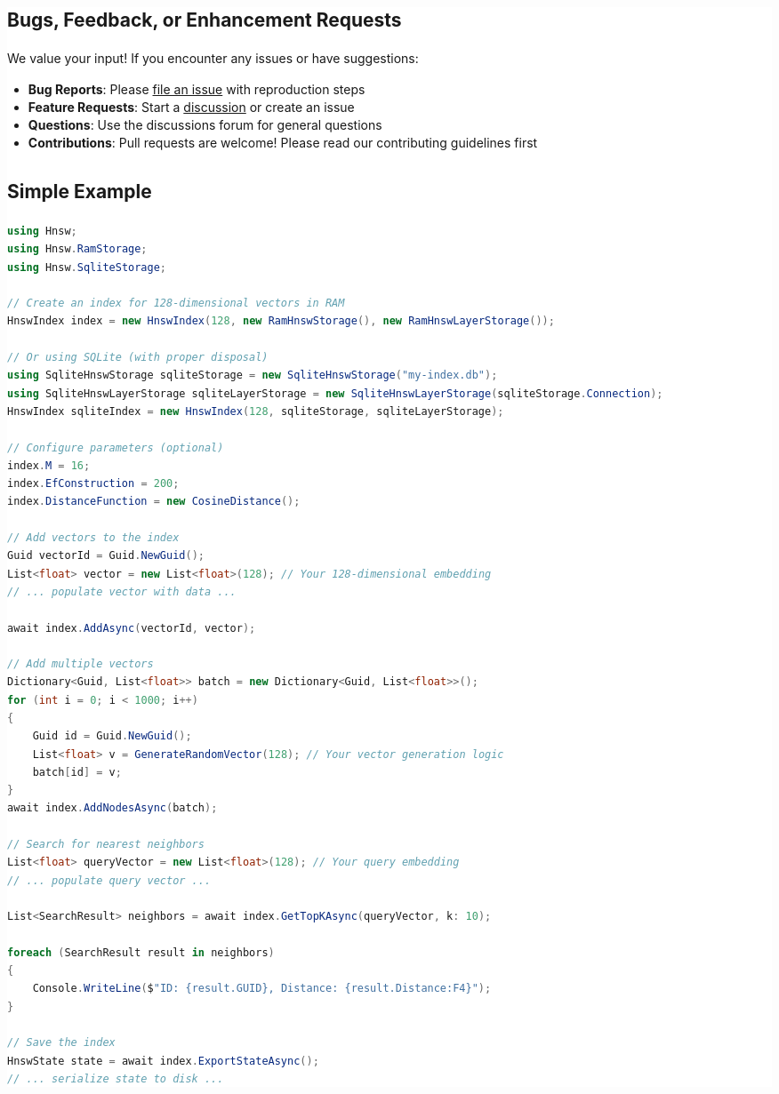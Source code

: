 ## Bugs, Feedback, or Enhancement Requests

We value your input! If you encounter any issues or have suggestions:

- **Bug Reports**: Please [file an issue](https://github.com/jchristn/HnswLite/issues) with reproduction steps
- **Feature Requests**: Start a [discussion](https://github.com/jchristn/HnswLite/discussions) or create an issue
- **Questions**: Use the discussions forum for general questions
- **Contributions**: Pull requests are welcome! Please read our contributing guidelines first

## Simple Example

```csharp
using Hnsw;
using Hnsw.RamStorage;
using Hnsw.SqliteStorage;

// Create an index for 128-dimensional vectors in RAM
HnswIndex index = new HnswIndex(128, new RamHnswStorage(), new RamHnswLayerStorage());

// Or using SQLite (with proper disposal)
using SqliteHnswStorage sqliteStorage = new SqliteHnswStorage("my-index.db");
using SqliteHnswLayerStorage sqliteLayerStorage = new SqliteHnswLayerStorage(sqliteStorage.Connection);
HnswIndex sqliteIndex = new HnswIndex(128, sqliteStorage, sqliteLayerStorage);

// Configure parameters (optional)
index.M = 16;
index.EfConstruction = 200;
index.DistanceFunction = new CosineDistance();

// Add vectors to the index
Guid vectorId = Guid.NewGuid();
List<float> vector = new List<float>(128); // Your 128-dimensional embedding
// ... populate vector with data ...

await index.AddAsync(vectorId, vector);

// Add multiple vectors
Dictionary<Guid, List<float>> batch = new Dictionary<Guid, List<float>>();
for (int i = 0; i < 1000; i++)
{
    Guid id = Guid.NewGuid();
    List<float> v = GenerateRandomVector(128); // Your vector generation logic
    batch[id] = v;
}
await index.AddNodesAsync(batch);

// Search for nearest neighbors
List<float> queryVector = new List<float>(128); // Your query embedding
// ... populate query vector ...

List<SearchResult> neighbors = await index.GetTopKAsync(queryVector, k: 10);

foreach (SearchResult result in neighbors)
{
    Console.WriteLine($"ID: {result.GUID}, Distance: {result.Distance:F4}");
}

// Save the index
HnswState state = await index.ExportStateAsync();
// ... serialize state to disk ...
```